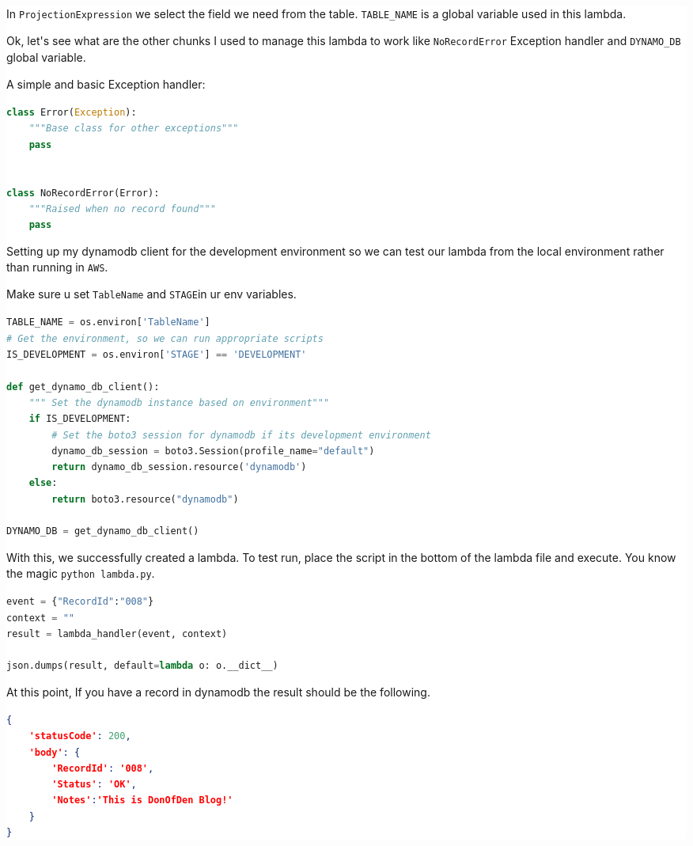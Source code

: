 In `ProjectionExpression` we select the field we need from the table. `TABLE_NAME` is a global variable used in this lambda.

Ok, let's see what are the other chunks I used to manage this lambda to work like `NoRecordError` Exception handler and `DYNAMO_DB` global variable.

A simple and basic Exception handler:

```python
class Error(Exception):
    """Base class for other exceptions"""
    pass


class NoRecordError(Error):
    """Raised when no record found"""
    pass
```

Setting up my dynamodb client for the development environment so we can test our lambda from the local environment rather than running in `AWS`.

Make sure u set `TableName` and `STAGE`in ur env variables.

```python
TABLE_NAME = os.environ['TableName']
# Get the environment, so we can run appropriate scripts
IS_DEVELOPMENT = os.environ['STAGE'] == 'DEVELOPMENT'

def get_dynamo_db_client():
    """ Set the dynamodb instance based on environment"""
    if IS_DEVELOPMENT:
        # Set the boto3 session for dynamodb if its development environment
        dynamo_db_session = boto3.Session(profile_name="default")
        return dynamo_db_session.resource('dynamodb')
    else:
        return boto3.resource("dynamodb")

DYNAMO_DB = get_dynamo_db_client()
```

With this, we successfully created a lambda. To test run, place the script in the bottom of the lambda file and execute. You know the magic `python lambda.py`.

```python
event = {"RecordId":"008"}
context = ""
result = lambda_handler(event, context)

json.dumps(result, default=lambda o: o.__dict__)
```

At this point, If you have a record in dynamodb the result should be the following.

```json
{
    'statusCode': 200,
    'body': {
        'RecordId': '008',
        'Status': 'OK',
        'Notes':'This is DonOfDen Blog!'
    }
}
```
